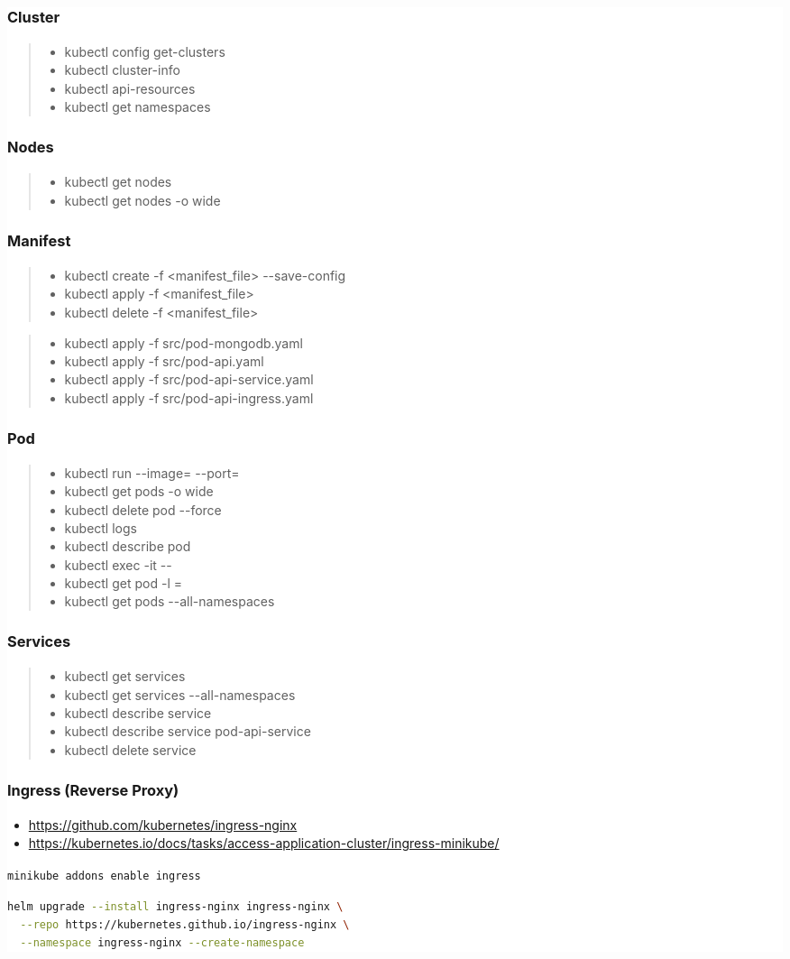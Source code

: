 ### Cluster

> * kubectl config get-clusters
> * kubectl cluster-info
> * kubectl api-resources
> * kubectl get namespaces


### Nodes

> * kubectl get nodes
> * kubectl get nodes -o wide

### Manifest

> * kubectl create -f <manifest_file> --save-config
> * kubectl apply -f <manifest_file>
> * kubectl delete -f <manifest_file>

> * kubectl apply -f src/pod-mongodb.yaml
> * kubectl apply -f src/pod-api.yaml
> * kubectl apply -f src/pod-api-service.yaml
> * kubectl apply -f src/pod-api-ingress.yaml

### Pod

> * kubectl run <pod> --image=<image> --port=<port>
> * kubectl get pods -o wide
> * kubectl delete pod <pod> --force
> * kubectl logs <pod>
> * kubectl describe pod <pod>
> * kubectl exec -it <pod> -- <command>
> * kubectl get pod -l <key>=<value>
> * kubectl get pods --all-namespaces

### Services

> * kubectl get services
> * kubectl get services --all-namespaces
> * kubectl describe service <service>
> * kubectl describe service pod-api-service
> * kubectl delete service 

### Ingress (Reverse Proxy)

- https://github.com/kubernetes/ingress-nginx
- https://kubernetes.io/docs/tasks/access-application-cluster/ingress-minikube/

```sh
minikube addons enable ingress
```

```sh
helm upgrade --install ingress-nginx ingress-nginx \
  --repo https://kubernetes.github.io/ingress-nginx \
  --namespace ingress-nginx --create-namespace
```
